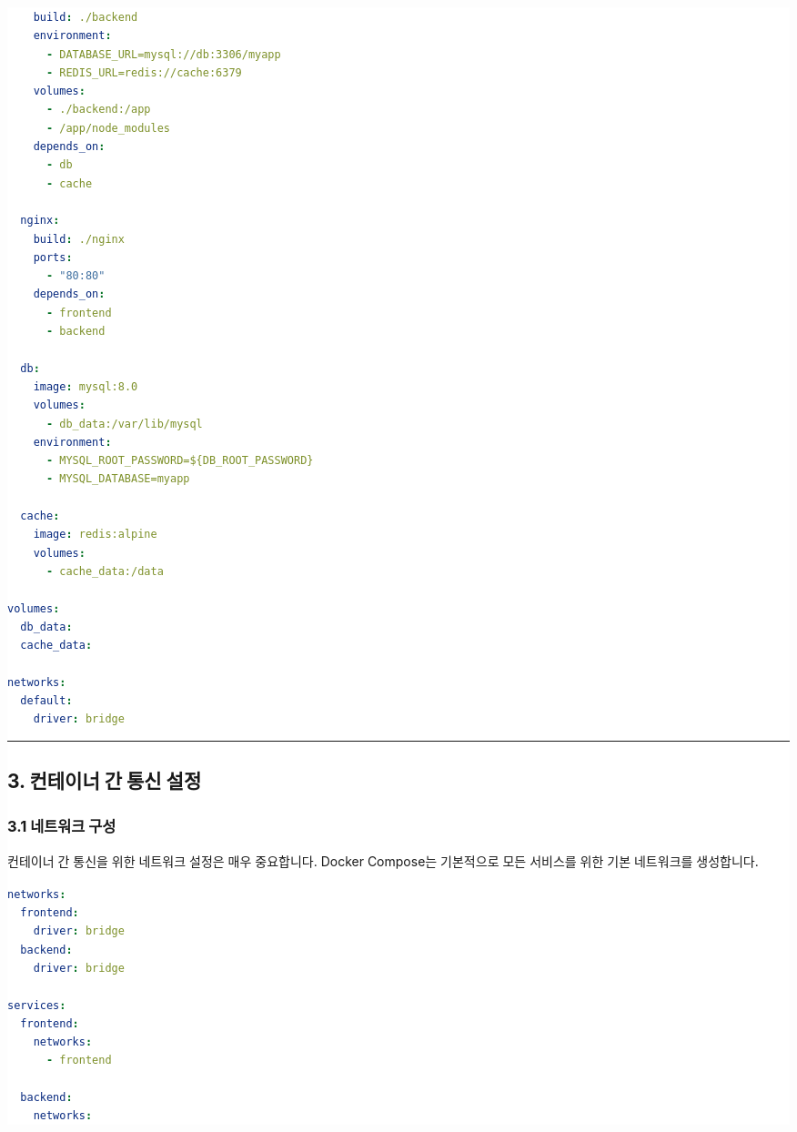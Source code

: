 ```yaml
    build: ./backend
    environment:
      - DATABASE_URL=mysql://db:3306/myapp
      - REDIS_URL=redis://cache:6379
    volumes:
      - ./backend:/app
      - /app/node_modules
    depends_on:
      - db
      - cache

  nginx:
    build: ./nginx
    ports:
      - "80:80"
    depends_on:
      - frontend
      - backend

  db:
    image: mysql:8.0
    volumes:
      - db_data:/var/lib/mysql
    environment:
      - MYSQL_ROOT_PASSWORD=${DB_ROOT_PASSWORD}
      - MYSQL_DATABASE=myapp
    
  cache:
    image: redis:alpine
    volumes:
      - cache_data:/data

volumes:
  db_data:
  cache_data:

networks:
  default:
    driver: bridge
```

---

## 3. 컨테이너 간 통신 설정

### 3.1 네트워크 구성

컨테이너 간 통신을 위한 네트워크 설정은 매우 중요합니다. Docker Compose는 기본적으로 모든 서비스를 위한 기본 네트워크를 생성합니다.

```yaml
networks:
  frontend:
    driver: bridge
  backend:
    driver: bridge

services:
  frontend:
    networks:
      - frontend
  
  backend:
    networks:
```